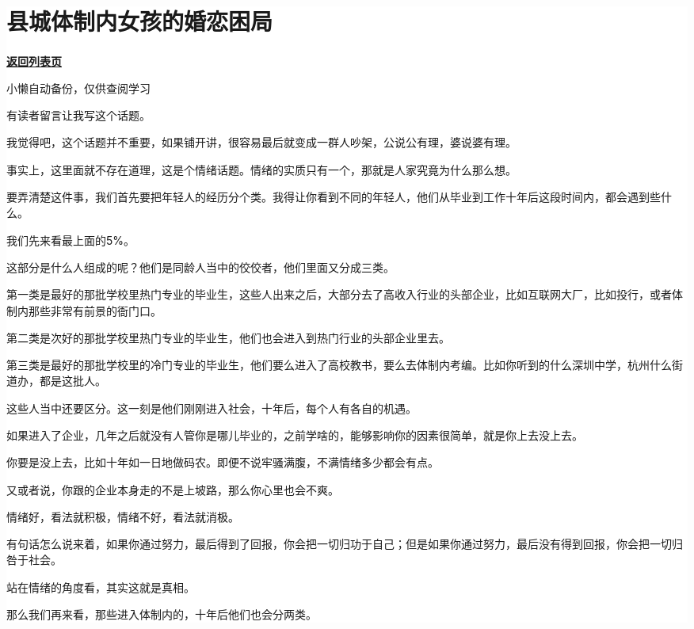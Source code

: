 # 县城体制内女孩的婚恋困局

[**返回列表页**](/gzh/记忆承载)

小懒自动备份，仅供查阅学习

有读者留言让我写这个话题。  

  

我觉得吧，这个话题并不重要，如果铺开讲，很容易最后就变成一群人吵架，公说公有理，婆说婆有理。

  

事实上，这里面就不存在道理，这是个情绪话题。情绪的实质只有一个，那就是人家究竟为什么那么想。  

  

要弄清楚这件事，我们首先要把年轻人的经历分个类。我得让你看到不同的年轻人，他们从毕业到工作十年后这段时间内，都会遇到些什么。  

  

我们先来看最上面的5%。  

  

这部分是什么人组成的呢？他们是同龄人当中的佼佼者，他们里面又分成三类。  

  

第一类是最好的那批学校里热门专业的毕业生，这些人出来之后，大部分去了高收入行业的头部企业，比如互联网大厂，比如投行，或者体制内那些非常有前景的衙门口。

  

第二类是次好的那批学校里热门专业的毕业生，他们也会进入到热门行业的头部企业里去。

  

第三类是最好的那批学校里的冷门专业的毕业生，他们要么进入了高校教书，要么去体制内考编。比如你听到的什么深圳中学，杭州什么街道办，都是这批人。

  

这些人当中还要区分。这一刻是他们刚刚进入社会，十年后，每个人有各自的机遇。

  

如果进入了企业，几年之后就没有人管你是哪儿毕业的，之前学啥的，能够影响你的因素很简单，就是你上去没上去。

  

你要是没上去，比如十年如一日地做码农。即便不说牢骚满腹，不满情绪多少都会有点。  

  

又或者说，你跟的企业本身走的不是上坡路，那么你心里也会不爽。  

  

情绪好，看法就积极，情绪不好，看法就消极。

  

有句话怎么说来着，如果你通过努力，最后得到了回报，你会把一切归功于自己；但是如果你通过努力，最后没有得到回报，你会把一切归咎于社会。

  

站在情绪的角度看，其实这就是真相。  

  

那么我们再来看，那些进入体制内的，十年后他们也会分两类。

  